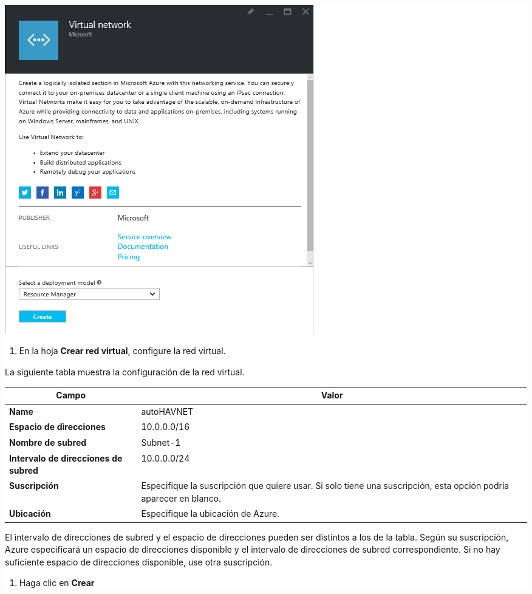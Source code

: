   ![Cree una red virtual:](./media/virtual-machines-windows-portal-sql-alwayson-availability-groups-manual/05-createvirtualnetwork.png)
 

 
1. En la hoja **Crear red virtual**, configure la red virtual.

  La siguiente tabla muestra la configuración de la red virtual.

 | **Campo** | Valor |
| ----- | ----- |
| **Name** | autoHAVNET |
| **Espacio de direcciones** | 10\.0.0.0/16 |
| **Nombre de subred** | Subnet-1 |
| **Intervalo de direcciones de subred** | 10\.0.0.0/24 |
| **Suscripción** | Especifique la suscripción que quiere usar. Si solo tiene una suscripción, esta opción podría aparecer en blanco. |
| **Ubicación** | Especifique la ubicación de Azure. |

  El intervalo de direcciones de subred y el espacio de direcciones pueden ser distintos a los de la tabla. Según su suscripción, Azure especificará un espacio de direcciones disponible y el intervalo de direcciones de subred correspondiente. Si no hay suficiente espacio de direcciones disponible, use otra suscripción.

1. Haga clic en **Crear**
